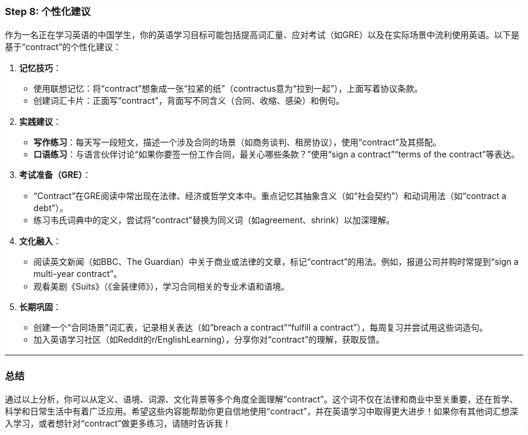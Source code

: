 ### Step 8: 个性化建议

作为一名正在学习英语的中国学生，你的英语学习目标可能包括提高词汇量、应对考试（如GRE）以及在实际场景中流利使用英语。以下是基于“contract”的个性化建议：

1. **记忆技巧**：  
   - 使用联想记忆：将“contract”想象成一张“拉紧的纸”（contractus意为“拉到一起”），上面写着协议条款。  
   - 创建词汇卡片：正面写“contract”，背面写不同含义（合同、收缩、感染）和例句。  

2. **实践建议**：  
   - **写作练习**：每天写一段短文，描述一个涉及合同的场景（如商务谈判、租房协议），使用“contract”及其搭配。  
   - **口语练习**：与语言伙伴讨论“如果你要签一份工作合同，最关心哪些条款？”使用“sign a contract”“terms of the contract”等表达。  

3. **考试准备（GRE）**：  
   - “Contract”在GRE阅读中常出现在法律、经济或哲学文本中。重点记忆其抽象含义（如“社会契约”）和动词用法（如“contract a debt”）。  
   - 练习韦氏词典中的定义，尝试将“contract”替换为同义词（如agreement、shrink）以加深理解。  

4. **文化融入**：  
   - 阅读英文新闻（如BBC、The Guardian）中关于商业或法律的文章，标记“contract”的用法。例如，报道公司并购时常提到“sign a multi-year contract”。  
   - 观看美剧《Suits》（《金装律师》），学习合同相关的专业术语和语境。  

5. **长期巩固**：  
   - 创建一个“合同场景”词汇表，记录相关表达（如“breach a contract”“fulfill a contract”），每周复习并尝试用这些词造句。  
   - 加入英语学习社区（如Reddit的r/EnglishLearning），分享你对“contract”的理解，获取反馈。  

---

### 总结

通过以上分析，你可以从定义、语境、词源、文化背景等多个角度全面理解“contract”。这个词不仅在法律和商业中至关重要，还在哲学、科学和日常生活中有着广泛应用。希望这些内容能帮助你更自信地使用“contract”，并在英语学习中取得更大进步！如果你有其他词汇想深入学习，或者想针对“contract”做更多练习，请随时告诉我！